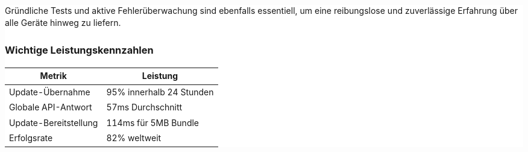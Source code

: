 Gründliche Tests und aktive Fehlerüberwachung sind ebenfalls essentiell, um eine reibungslose und zuverlässige Erfahrung über alle Geräte hinweg zu liefern.

### Wichtige Leistungskennzahlen

| Metrik | Leistung |
| --- | --- |
| Update-Übernahme | 95% innerhalb 24 Stunden |
| Globale API-Antwort | 57ms Durchschnitt |
| Update-Bereitstellung | 114ms für 5MB Bundle |
| Erfolgsrate | 82% weltweit |
